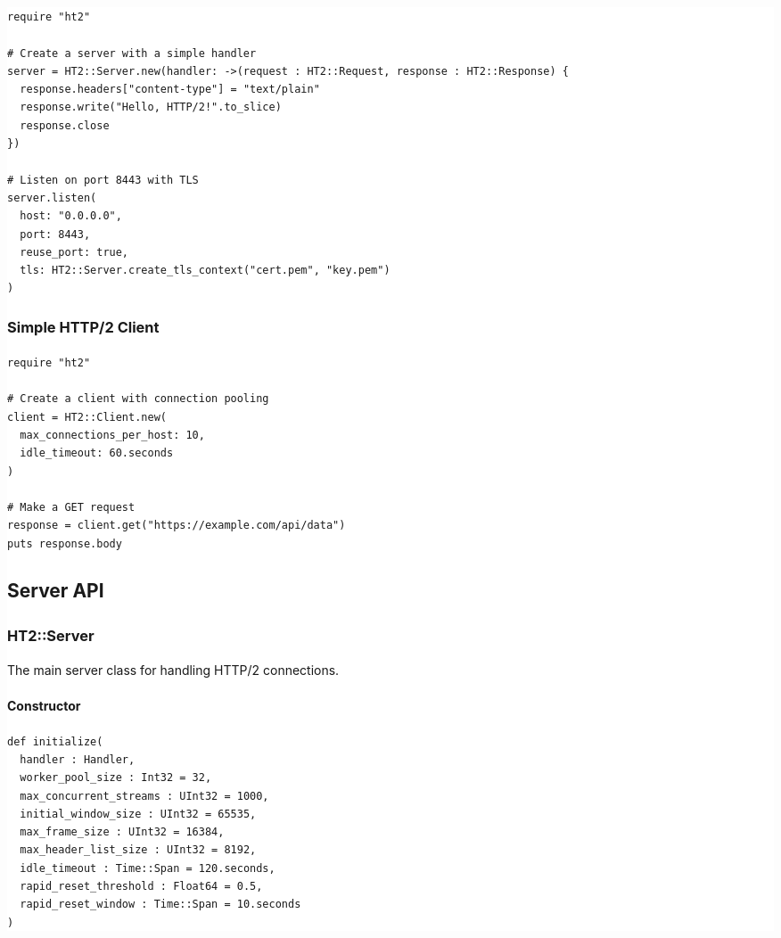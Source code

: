 ```crystal
require "ht2"

# Create a server with a simple handler
server = HT2::Server.new(handler: ->(request : HT2::Request, response : HT2::Response) {
  response.headers["content-type"] = "text/plain"
  response.write("Hello, HTTP/2!".to_slice)
  response.close
})

# Listen on port 8443 with TLS
server.listen(
  host: "0.0.0.0",
  port: 8443,
  reuse_port: true,
  tls: HT2::Server.create_tls_context("cert.pem", "key.pem")
)
```

### Simple HTTP/2 Client

```crystal
require "ht2"

# Create a client with connection pooling
client = HT2::Client.new(
  max_connections_per_host: 10,
  idle_timeout: 60.seconds
)

# Make a GET request
response = client.get("https://example.com/api/data")
puts response.body
```

## Server API

### HT2::Server

The main server class for handling HTTP/2 connections.

#### Constructor

```crystal
def initialize(
  handler : Handler,
  worker_pool_size : Int32 = 32,
  max_concurrent_streams : UInt32 = 1000,
  initial_window_size : UInt32 = 65535,
  max_frame_size : UInt32 = 16384,
  max_header_list_size : UInt32 = 8192,
  idle_timeout : Time::Span = 120.seconds,
  rapid_reset_threshold : Float64 = 0.5,
  rapid_reset_window : Time::Span = 10.seconds
)
```
